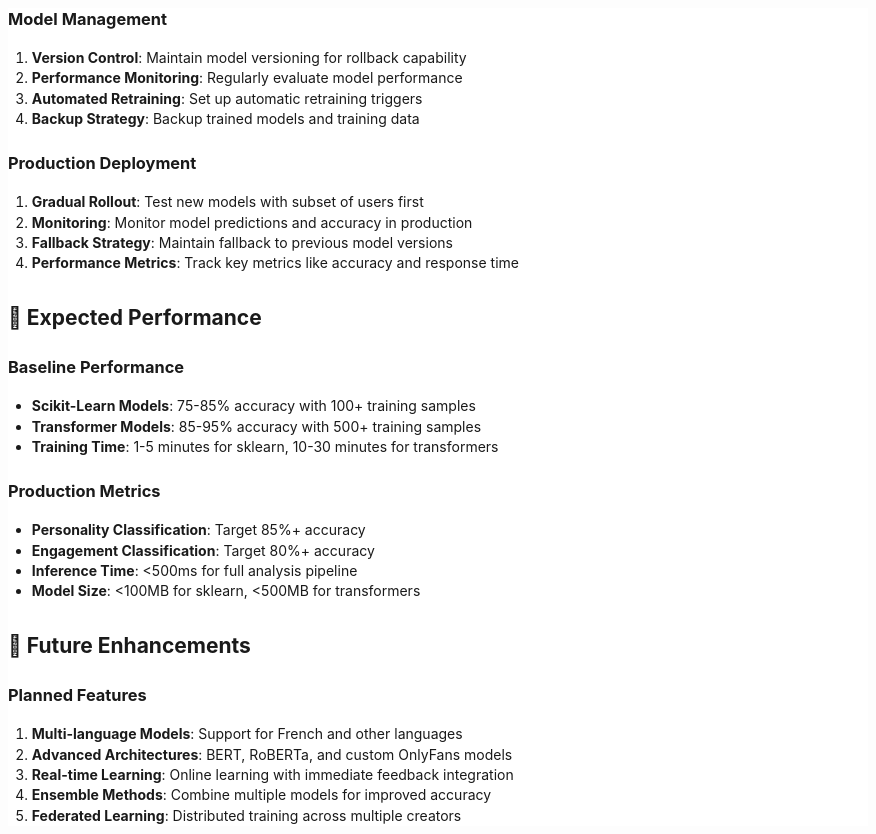 ### **Model Management**

1. **Version Control**: Maintain model versioning for rollback capability
2. **Performance Monitoring**: Regularly evaluate model performance
3. **Automated Retraining**: Set up automatic retraining triggers
4. **Backup Strategy**: Backup trained models and training data

### **Production Deployment**

1. **Gradual Rollout**: Test new models with subset of users first
2. **Monitoring**: Monitor model predictions and accuracy in production
3. **Fallback Strategy**: Maintain fallback to previous model versions
4. **Performance Metrics**: Track key metrics like accuracy and response time

## 🎯 **Expected Performance**

### **Baseline Performance**

- **Scikit-Learn Models**: 75-85% accuracy with 100+ training samples
- **Transformer Models**: 85-95% accuracy with 500+ training samples
- **Training Time**: 1-5 minutes for sklearn, 10-30 minutes for transformers

### **Production Metrics**

- **Personality Classification**: Target 85%+ accuracy
- **Engagement Classification**: Target 80%+ accuracy
- **Inference Time**: <500ms for full analysis pipeline
- **Model Size**: <100MB for sklearn, <500MB for transformers

## 🔮 **Future Enhancements**

### **Planned Features**

1. **Multi-language Models**: Support for French and other languages
2. **Advanced Architectures**: BERT, RoBERTa, and custom OnlyFans models
3. **Real-time Learning**: Online learning with immediate feedback integration
4. **Ensemble Methods**: Combine multiple models for improved accuracy
5. **Federated Learning**: Distributed training across multiple creators